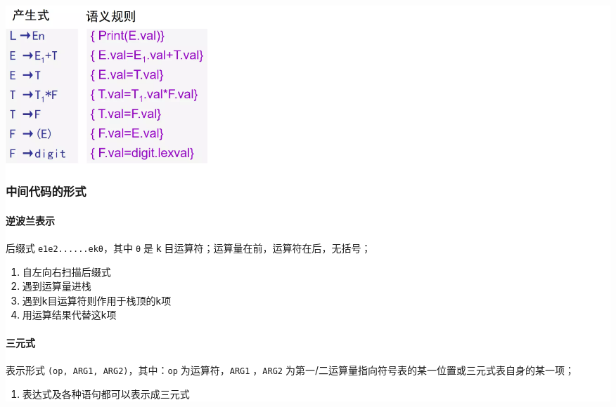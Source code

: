 <img src="media/image-20220601080511377.webp" alt="image-20220601080511377" style="zoom:33%;" />

### 中间代码的形式

#### 逆波兰表示

后缀式 `e1e2......ekθ`，其中 `θ` 是 k 目运算符；运算量在前，运算符在后，无括号；

1. 自左向右扫描后缀式
2. 遇到运算量进栈
3. 遇到k目运算符则作用于栈顶的k项
4. 用运算结果代替这k项

#### 三元式

表示形式 `(op, ARG1, ARG2)`，其中：`op` 为运算符，`ARG1` ，`ARG2` 为第一/二运算量指向符号表的某一位置或三元式表自身的某一项；

1. 表达式及各种语句都可以表示成三元式
